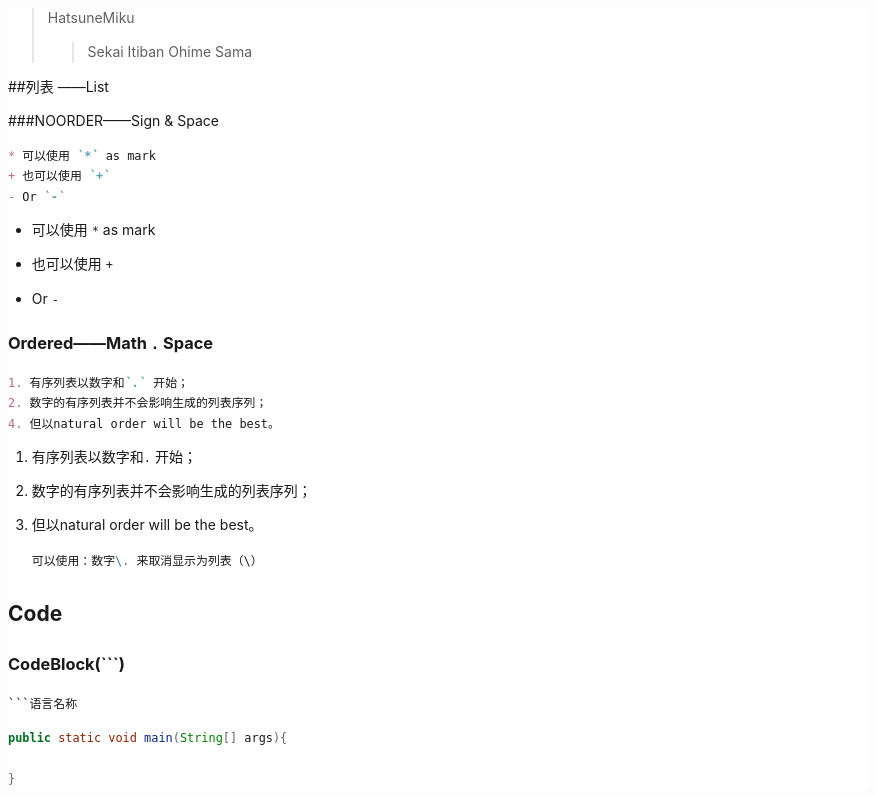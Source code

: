 > HatsuneMiku
>
> > Sekai Itiban Ohime Sama





##列表 ——List

###NOORDER——Sign & Space

```markdown
* 可以使用 `*` as mark
+ 也可以使用 `+`
- Or `-`
```

* 可以使用 `*` as mark
+ 也可以使用 `+`

- Or `-`



### Ordered——Math `.` Space

```markdown
1. 有序列表以数字和`.` 开始；
2. 数字的有序列表并不会影响生成的列表序列；
4. 但以natural order will be the best。
```

1. 有序列表以数字和`.` 开始；

2. 数字的有序列表并不会影响生成的列表序列；

3. 但以natural order will be the best。

   ```markdown
   可以使用：数字\. 来取消显示为列表（\）
   ```

   

## Code

### CodeBlock(```)

```markdown
​```语言名称
```



```java
public static void main(String[] args){
  
}
```


